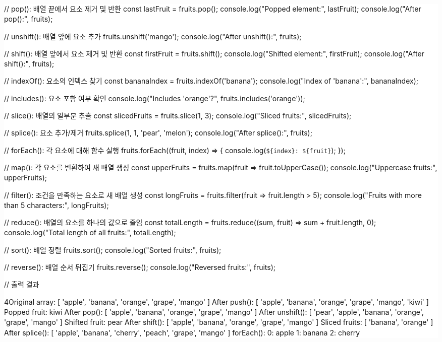   // pop(): 배열 끝에서 요소 제거 및 반환
  const lastFruit = fruits.pop();
  console.log("Popped element:", lastFruit);
  console.log("After pop():", fruits);

  // unshift(): 배열 앞에 요소 추가
  fruits.unshift('mango');
  console.log("After unshift():", fruits);

  // shift(): 배열 앞에서 요소 제거 및 반환
  const firstFruit = fruits.shift();
  console.log("Shifted element:", firstFruit);
  console.log("After shift():", fruits);

  // indexOf(): 요소의 인덱스 찾기
  const bananaIndex = fruits.indexOf('banana');
  console.log("Index of 'banana':", bananaIndex);

  // includes(): 요소 포함 여부 확인
  console.log("Includes 'orange'?", fruits.includes('orange'));

  // slice(): 배열의 일부분 추출
  const slicedFruits = fruits.slice(1, 3);
  console.log("Sliced fruits:", slicedFruits);

  // splice(): 요소 추가/제거
  fruits.splice(1, 1, 'pear', 'melon');
  console.log("After splice():", fruits);

  // forEach(): 각 요소에 대해 함수 실행
  fruits.forEach((fruit, index) =&gt; {
      console.log(`${index}: ${fruit}`);
  });

  // map(): 각 요소를 변환하여 새 배열 생성
  const upperFruits = fruits.map(fruit =&gt; fruit.toUpperCase());
  console.log("Uppercase fruits:", upperFruits);

  // filter(): 조건을 만족하는 요소로 새 배열 생성
  const longFruits = fruits.filter(fruit =&gt; fruit.length &gt; 5);
  console.log("Fruits with more than 5 characters:", longFruits);

  // reduce(): 배열의 요소를 하나의 값으로 줄임
  const totalLength = fruits.reduce((sum, fruit) =&gt; sum + fruit.length, 0);
  console.log("Total length of all fruits:", totalLength);

  // sort(): 배열 정렬
  fruits.sort();
  console.log("Sorted fruits:", fruits);

  // reverse(): 배열 순서 뒤집기
  fruits.reverse();
  console.log("Reversed fruits:", fruits);</code></pre>
  <aside>

<p>  // 출력 결과</p>
<p>  4Original array: [ 'apple', 'banana', 'orange', 'grape', 'mango' ]
  After push(): [ 'apple', 'banana', 'orange', 'grape', 'mango', 'kiwi' ]
  Popped fruit: kiwi
  After pop(): [ 'apple', 'banana', 'orange', 'grape', 'mango' ]
  After unshift(): [ 'pear', 'apple', 'banana', 'orange', 'grape', 'mango' ]
  Shifted fruit: pear
  After shift(): [ 'apple', 'banana', 'orange', 'grape', 'mango' ]
  Sliced fruits: [ 'banana', 'orange' ]
  After splice(): [ 'apple', 'banana', 'cherry', 'peach', 'grape', 'mango' ]
  forEach():
  0: apple
  1: banana
  2: cherry